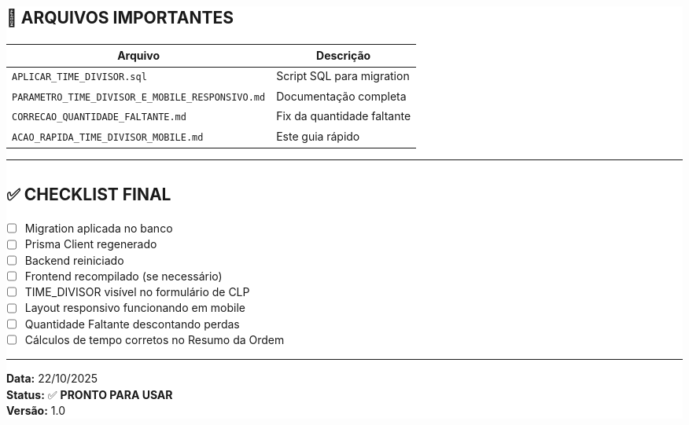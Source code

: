 
## 📁 ARQUIVOS IMPORTANTES

| Arquivo | Descrição |
|---------|-----------|
| `APLICAR_TIME_DIVISOR.sql` | Script SQL para migration |
| `PARAMETRO_TIME_DIVISOR_E_MOBILE_RESPONSIVO.md` | Documentação completa |
| `CORRECAO_QUANTIDADE_FALTANTE.md` | Fix da quantidade faltante |
| `ACAO_RAPIDA_TIME_DIVISOR_MOBILE.md` | Este guia rápido |

---

## ✅ CHECKLIST FINAL

- [ ] Migration aplicada no banco
- [ ] Prisma Client regenerado
- [ ] Backend reiniciado
- [ ] Frontend recompilado (se necessário)
- [ ] TIME_DIVISOR visível no formulário de CLP
- [ ] Layout responsivo funcionando em mobile
- [ ] Quantidade Faltante descontando perdas
- [ ] Cálculos de tempo corretos no Resumo da Ordem

---

**Data:** 22/10/2025  
**Status:** ✅ **PRONTO PARA USAR**  
**Versão:** 1.0

